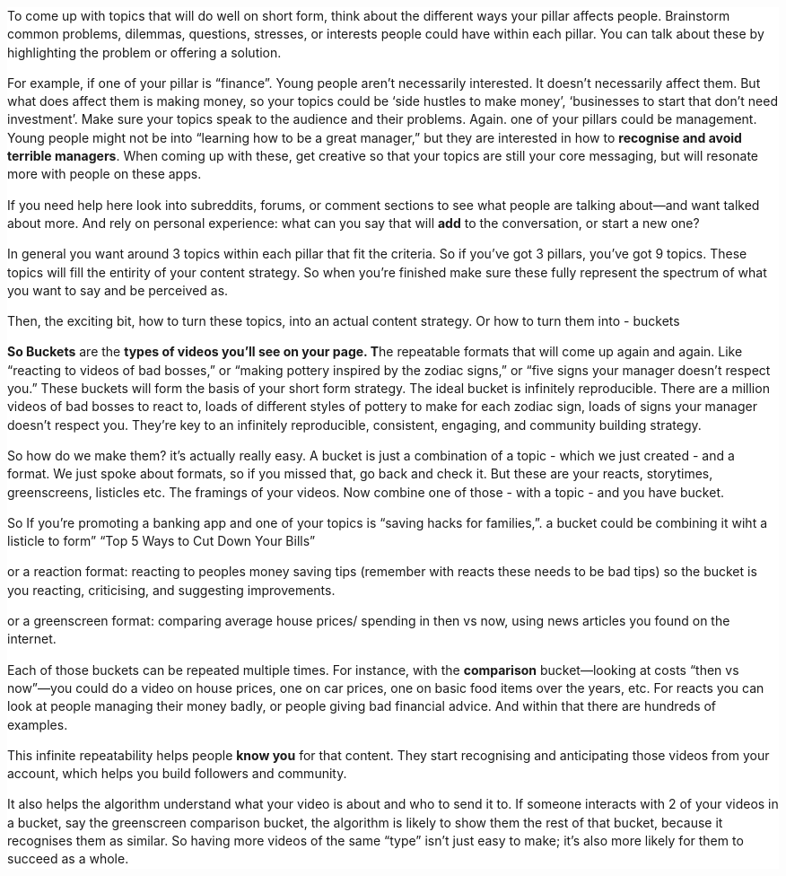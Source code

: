 To come up with topics that will do well on short form, think about the different ways your pillar affects people. Brainstorm common problems, dilemmas, questions, stresses, or interests people could have within each pillar. You can talk about these by highlighting the problem or offering a solution.

For example, if one of your pillar is “finance”. Young people aren’t necessarily interested. It doesn’t necessarily affect them. But what does affect them is making money, so your topics could be ‘side hustles to make money’, ‘businesses to start that don’t need investment’. Make sure your topics speak to the audience and their problems. Again. one of your pillars could be management. Young people might not be into “learning how to be a great manager,” but they are interested in how to **recognise and avoid terrible managers**. When coming up with these, get creative so that your topics are still your core messaging, but will resonate more with people on these apps.

If you need help here look into subreddits, forums, or comment sections to see what people are talking about—and want talked about more. And rely on personal experience: what can you say that will **add** to the conversation, or start a new one?

In general you want around 3 topics within each pillar that fit the criteria. So if you’ve got 3 pillars, you’ve got 9 topics. These topics will fill the entirity of your content strategy. So when you’re finished make sure these fully represent the spectrum of what you want to say and be perceived as. 

Then, the exciting bit, how to turn these topics, into an actual content strategy. Or how to turn them into - buckets

**So Buckets** are the **types of videos you’ll see on your page. T**he repeatable formats that will come up again and again. Like “reacting to videos of bad bosses,” or “making pottery inspired by the zodiac signs,” or “five signs your manager doesn’t respect you.” These buckets will form the basis of your short form strategy. The ideal bucket is infinitely reproducible. There are a million videos of bad bosses to react to, loads of different styles of pottery to make for each zodiac sign, loads of signs your manager doesn’t respect you. They’re key to an infinitely reproducible, consistent, engaging, and community building strategy. 

So how do we make them? it’s actually really easy. A bucket is just a combination of a topic - which we just created - and a format. We just spoke about formats, so if you missed that, go back and check it. But these are your reacts, storytimes, greenscreens, listicles etc. The framings of your videos. Now combine one of those - with a topic - and you have bucket. 

So If you’re promoting a banking app and one of your topics is “saving hacks for families,”. a bucket could be combining it wiht a listicle to form” “Top 5 Ways to Cut Down Your Bills” 

or a reaction format: reacting to peoples money saving tips (remember with reacts these needs to be bad tips) so the bucket is you reacting, criticising, and suggesting improvements. 

or a greenscreen format: comparing average house prices/ spending in then vs now, using news articles you found on the internet. 

Each of those buckets can be repeated multiple times. For instance, with the **comparison** bucket—looking at costs “then vs now”—you could do a video on house prices, one on car prices, one on basic food items over the years, etc. For reacts you can look at people managing their money badly, or people giving bad financial advice. And within that there are hundreds of examples. 

This infinite repeatability helps people **know you** for that content. They start recognising and anticipating those videos from your account, which helps you build followers and community.

It also helps the algorithm understand what your video is about and who to send it to. If someone interacts with 2 of your videos in a bucket, say the greenscreen comparison bucket, the algorithm is likely to show them the rest of that bucket, because it recognises them as similar. So having more videos of the same “type” isn’t just easy to make; it’s also more likely for them to succeed as a whole. 
